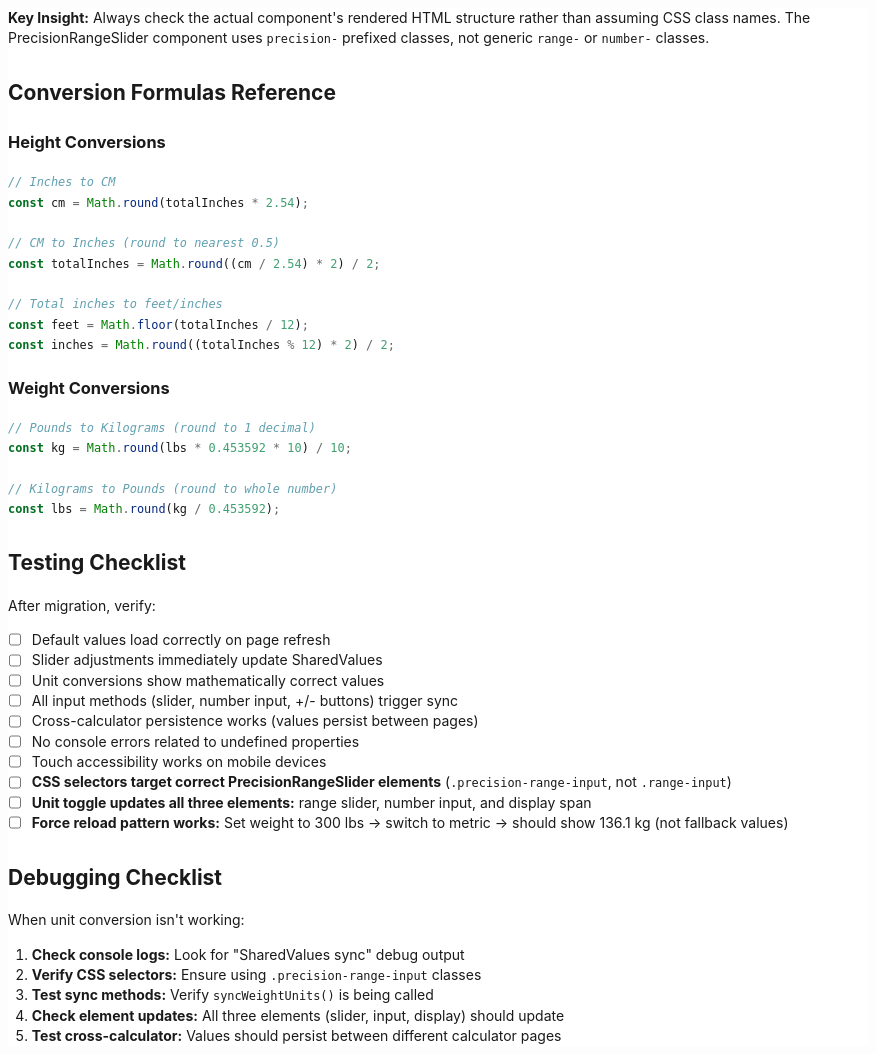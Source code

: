 **Key Insight:** Always check the actual component's rendered HTML structure rather than assuming CSS class names. The PrecisionRangeSlider component uses `precision-` prefixed classes, not generic `range-` or `number-` classes.

## Conversion Formulas Reference

### Height Conversions

```javascript
// Inches to CM
const cm = Math.round(totalInches * 2.54);

// CM to Inches (round to nearest 0.5)
const totalInches = Math.round((cm / 2.54) * 2) / 2;

// Total inches to feet/inches
const feet = Math.floor(totalInches / 12);
const inches = Math.round((totalInches % 12) * 2) / 2;
```

### Weight Conversions

```javascript
// Pounds to Kilograms (round to 1 decimal)
const kg = Math.round(lbs * 0.453592 * 10) / 10;

// Kilograms to Pounds (round to whole number)
const lbs = Math.round(kg / 0.453592);
```

## Testing Checklist

After migration, verify:

- [ ] Default values load correctly on page refresh
- [ ] Slider adjustments immediately update SharedValues
- [ ] Unit conversions show mathematically correct values
- [ ] All input methods (slider, number input, +/- buttons) trigger sync
- [ ] Cross-calculator persistence works (values persist between pages)
- [ ] No console errors related to undefined properties
- [ ] Touch accessibility works on mobile devices
- [ ] **CSS selectors target correct PrecisionRangeSlider elements** (`.precision-range-input`, not `.range-input`)
- [ ] **Unit toggle updates all three elements:** range slider, number input, and display span
- [ ] **Force reload pattern works:** Set weight to 300 lbs → switch to metric → should show 136.1 kg (not fallback values)

## Debugging Checklist

When unit conversion isn't working:

1. **Check console logs:** Look for "SharedValues sync" debug output
2. **Verify CSS selectors:** Ensure using `.precision-range-input` classes
3. **Test sync methods:** Verify `syncWeightUnits()` is being called
4. **Check element updates:** All three elements (slider, input, display) should update
5. **Test cross-calculator:** Values should persist between different calculator pages
